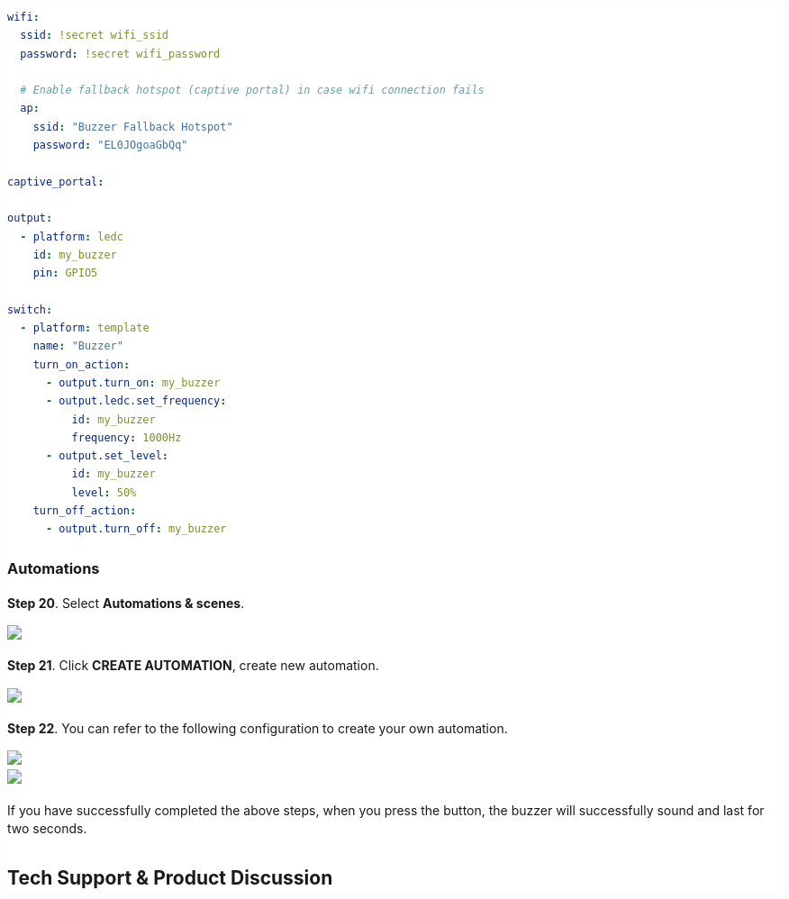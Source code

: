 ```yaml
wifi:
  ssid: !secret wifi_ssid
  password: !secret wifi_password

  # Enable fallback hotspot (captive portal) in case wifi connection fails
  ap:
    ssid: "Buzzer Fallback Hotspot"
    password: "EL0JOgoaGbQq"

captive_portal:

output:
  - platform: ledc
    id: my_buzzer
    pin: GPIO5

switch:
  - platform: template
    name: "Buzzer"
    turn_on_action:
      - output.turn_on: my_buzzer
      - output.ledc.set_frequency:
          id: my_buzzer
          frequency: 1000Hz
      - output.set_level:
          id: my_buzzer
          level: 50%
    turn_off_action:
      - output.turn_off: my_buzzer
```

### Automations

**Step 20**. Select **Automations & scenes**.

<div style={{textAlign:'center'}}><img src="https://files.seeedstudio.com/wiki/IoT_Botton_ESPHOME/button_esphome/21.png" style={{width:1000, height:'auto'}}/></div>

**Step 21**. Click **CREATE AUTOMATION**, create new automation.

<div style={{textAlign:'center'}}><img src="https://files.seeedstudio.com/wiki/IoT_Botton_ESPHOME/button_esphome/22.png" style={{width:1000, height:'auto'}}/></div>

**Step 22**. You can refer to the following configuration to create your own automation.

<div style={{textAlign:'center'}}><img src="https://files.seeedstudio.com/wiki/IoT_Botton_ESPHOME/button_esphome/23.png" style={{width:1000, height:'auto'}}/></div>

<div style={{textAlign:'center'}}><img src="https://files.seeedstudio.com/wiki/IoT_Botton_ESPHOME/button_esphome/24.png" style={{width:1000, height:'auto'}}/></div>

If you have successfully completed the above steps, when you press the button, the buzzer will successfully sound and last for two seconds.

## Tech Support & Product Discussion
